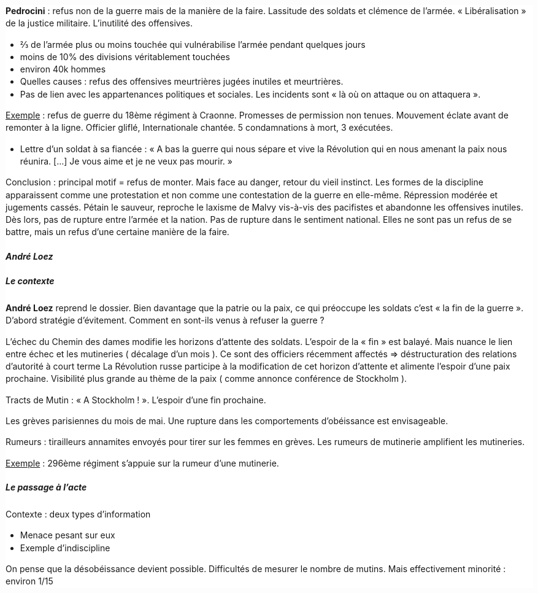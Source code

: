 **Pedrocini** : refus non de la guerre mais de la manière de la faire. Lassitude des soldats et clémence de l’armée. « Libéralisation » de la justice militaire. L’inutilité des offensives.
- ⅔ de l’armée plus ou moins touchée qui vulnérabilise l’armée pendant quelques jours 
- moins de 10% des divisions véritablement touchées 
- environ 40k hommes 
- Quelles causes : refus des offensives meurtrières jugées inutiles et meurtrières. 
- Pas de lien avec les appartenances politiques et sociales. Les incidents sont « là où on attaque ou on attaquera ». 

<u>Exemple</u> : refus de guerre du 18ème régiment à Craonne. Promesses de permission non tenues. Mouvement éclate avant de remonter à la ligne. Officier gliflé, Internationale chantée. 5 condamnations à mort, 3 exécutées. 
- Lettre d’un soldat à sa fiancée : « A bas la guerre qui nous sépare et vive la Révolution qui en nous amenant la paix nous réunira. […] Je vous aime et je ne veux pas mourir. »

Conclusion : principal motif = refus de monter. Mais face au danger, retour du vieil instinct. Les formes de la discipline apparaissent comme une protestation et non comme une contestation de la guerre en elle-même. Répression modérée et jugements cassés. Pétain le sauveur, reproche le laxisme de Malvy vis-à-vis des pacifistes et abandonne les offensives inutiles. 
Dès lors, pas de rupture entre l’armée et la nation. Pas de rupture dans le sentiment national. Elles ne sont pas un refus de se battre, mais un refus d’une certaine manière de la faire. 

#### *André Loez* 

##### Le contexte 

**André Loez** reprend le dossier. Bien davantage que la patrie ou la paix, ce qui préoccupe les soldats c’est « la fin de la guerre ». D’abord stratégie d’évitement. Comment en sont-ils venus à refuser la guerre ? 



L’échec du Chemin des dames modifie les horizons d’attente des soldats. L’espoir de la « fin » est balayé. Mais nuance le lien entre échec et les mutineries ( décalage d’un mois ).
Ce sont des officiers récemment affectés ⇒ déstructuration des relations d’autorité à court terme 
La Révolution russe participe à la modification de cet horizon d’attente et alimente l’espoir d’une paix prochaine. Visibilité plus grande au thème de la paix ( comme annonce conférence de Stockholm ).

Tracts de Mutin : « A Stockholm ! ». L’espoir d’une fin prochaine.

Les grèves parisiennes du mois de mai. Une rupture dans les comportements d’obéissance est envisageable. 

Rumeurs : tirailleurs annamites envoyés pour tirer sur les femmes en grèves. Les rumeurs de mutinerie amplifient les mutineries. 

<u>Exemple</u> : 296ème régiment s’appuie sur la rumeur d’une mutinerie.

##### Le passage à l’acte 

Contexte : deux types d’information 
- Menace pesant sur eux 
- Exemple d’indiscipline 

On pense que la désobéissance devient possible.
Difficultés de mesurer le nombre de mutins. Mais effectivement minorité : environ 1/15 
